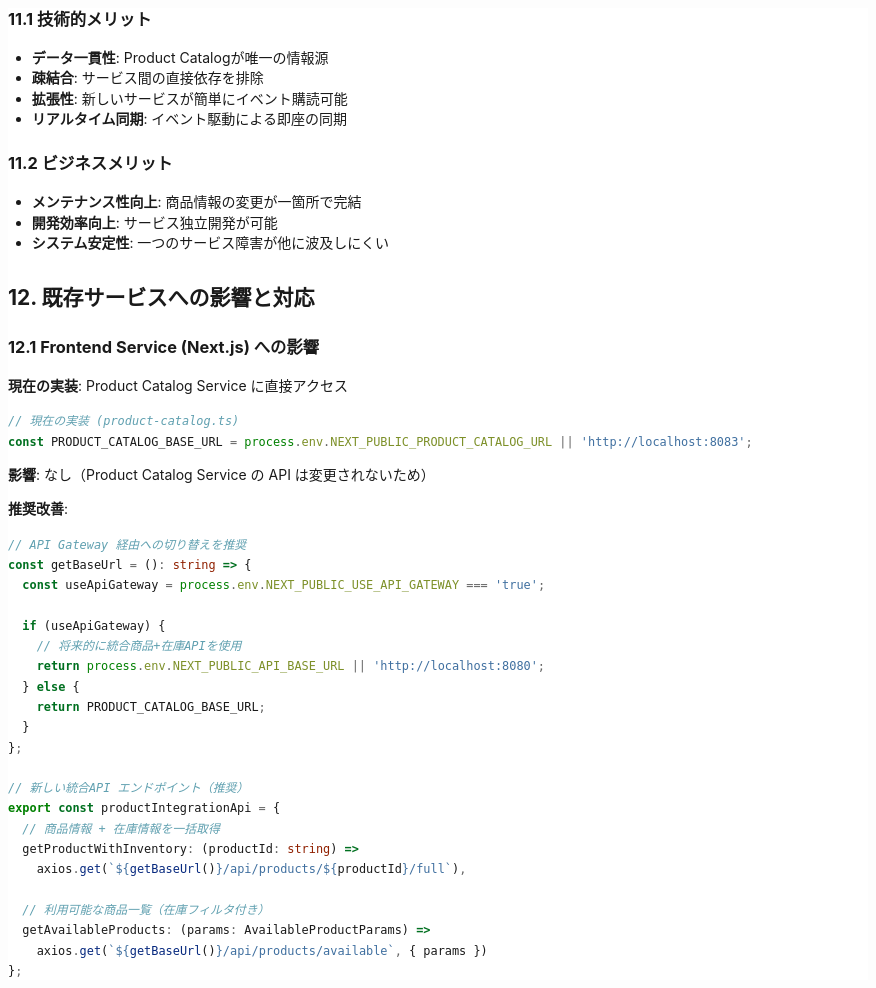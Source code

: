 ### 11.1 技術的メリット

- **データ一貫性**: Product Catalogが唯一の情報源
- **疎結合**: サービス間の直接依存を排除
- **拡張性**: 新しいサービスが簡単にイベント購読可能
- **リアルタイム同期**: イベント駆動による即座の同期

### 11.2 ビジネスメリット

- **メンテナンス性向上**: 商品情報の変更が一箇所で完結
- **開発効率向上**: サービス独立開発が可能
- **システム安定性**: 一つのサービス障害が他に波及しにくい

## 12. 既存サービスへの影響と対応

### 12.1 Frontend Service (Next.js) への影響

**現在の実装**: Product Catalog Service に直接アクセス

```typescript
// 現在の実装 (product-catalog.ts)
const PRODUCT_CATALOG_BASE_URL = process.env.NEXT_PUBLIC_PRODUCT_CATALOG_URL || 'http://localhost:8083';
```

**影響**: なし（Product Catalog Service の API は変更されないため）

**推奨改善**:

```typescript
// API Gateway 経由への切り替えを推奨
const getBaseUrl = (): string => {
  const useApiGateway = process.env.NEXT_PUBLIC_USE_API_GATEWAY === 'true';
  
  if (useApiGateway) {
    // 将来的に統合商品+在庫APIを使用
    return process.env.NEXT_PUBLIC_API_BASE_URL || 'http://localhost:8080';
  } else {
    return PRODUCT_CATALOG_BASE_URL;
  }
};

// 新しい統合API エンドポイント（推奨）
export const productIntegrationApi = {
  // 商品情報 + 在庫情報を一括取得
  getProductWithInventory: (productId: string) => 
    axios.get(`${getBaseUrl()}/api/products/${productId}/full`),
  
  // 利用可能な商品一覧（在庫フィルタ付き）
  getAvailableProducts: (params: AvailableProductParams) =>
    axios.get(`${getBaseUrl()}/api/products/available`, { params })
};
```
